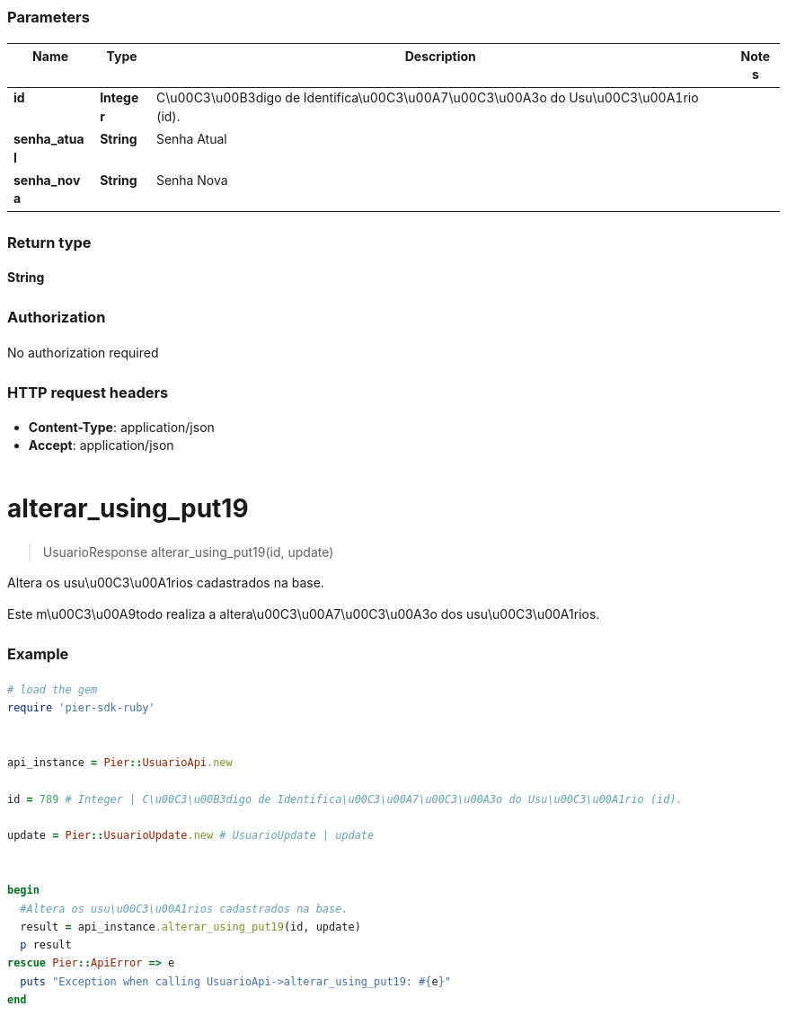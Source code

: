 ### Parameters

Name | Type | Description  | Notes
------------- | ------------- | ------------- | -------------
 **id** | **Integer**| C\u00C3\u00B3digo de Identifica\u00C3\u00A7\u00C3\u00A3o do Usu\u00C3\u00A1rio (id). | 
 **senha_atual** | **String**| Senha Atual | 
 **senha_nova** | **String**| Senha Nova | 


### Return type

**String**

### Authorization

No authorization required

### HTTP request headers

 - **Content-Type**: application/json
 - **Accept**: application/json




# **alterar_using_put19**
> UsuarioResponse alterar_using_put19(id, update)

Altera os usu\u00C3\u00A1rios cadastrados na base.

Este m\u00C3\u00A9todo realiza a altera\u00C3\u00A7\u00C3\u00A3o dos usu\u00C3\u00A1rios.

### Example
```ruby
# load the gem
require 'pier-sdk-ruby'


api_instance = Pier::UsuarioApi.new

id = 789 # Integer | C\u00C3\u00B3digo de Identifica\u00C3\u00A7\u00C3\u00A3o do Usu\u00C3\u00A1rio (id).

update = Pier::UsuarioUpdate.new # UsuarioUpdate | update


begin
  #Altera os usu\u00C3\u00A1rios cadastrados na base.
  result = api_instance.alterar_using_put19(id, update)
  p result
rescue Pier::ApiError => e
  puts "Exception when calling UsuarioApi->alterar_using_put19: #{e}"
end
```
